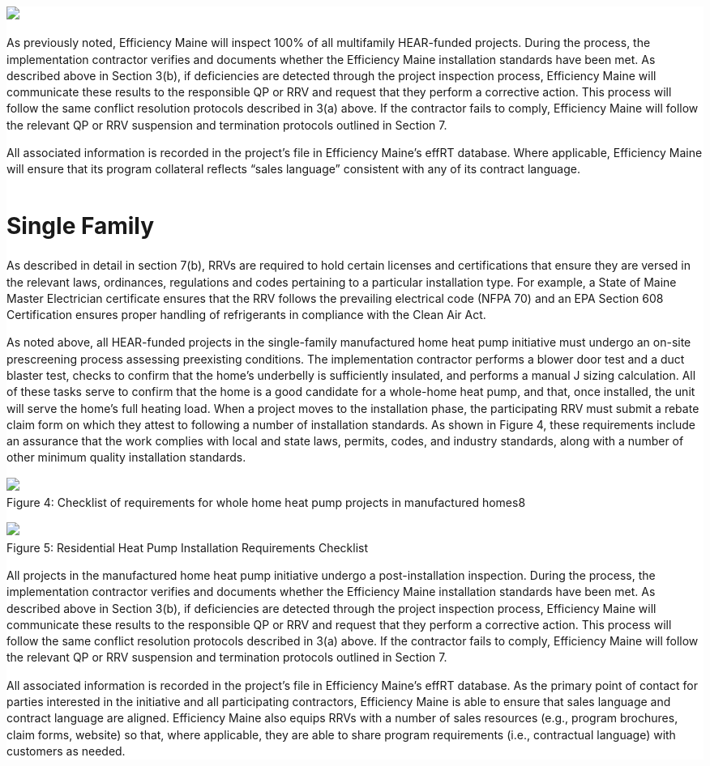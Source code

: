 ![](images/bbb102c8449cce29584557f117bab844f7aa20a9ca8f04cf8da3780e32a0a379.jpg)  

As previously noted, Efficiency Maine will inspect $100\%$ of all multifamily HEAR-funded projects. During the process, the implementation contractor verifies and documents whether the Efficiency Maine installation standards have been met. As described above in Section 3(b), if deficiencies are detected through the project inspection process, Efficiency Maine will communicate these results to the responsible QP or RRV and request that they perform a corrective action. This process will follow the same conflict resolution protocols described in 3(a) above. If the contractor fails to comply, Efficiency Maine will follow the relevant QP or RRV suspension and termination protocols outlined in Section 7.  

All associated information is recorded in the project’s file in Efficiency Maine’s effRT database. Where applicable, Efficiency Maine will ensure that its program collateral reflects “sales language” consistent with any of its contract language.  

# Single Family  

As described in detail in section 7(b), RRVs are required to hold certain licenses and certifications that ensure they are versed in the relevant laws, ordinances, regulations and codes pertaining to a particular installation type. For example, a State of Maine Master Electrician certificate ensures that the RRV follows the prevailing electrical code (NFPA 70) and an EPA Section 608 Certification ensures proper handling of refrigerants in compliance with the Clean Air Act.  

As noted above, all HEAR-funded projects in the single-family manufactured home heat pump initiative must undergo an on-site prescreening process assessing preexisting conditions. The implementation contractor performs a blower door test and a duct blaster test, checks to confirm that the home’s underbelly is sufficiently insulated, and performs a manual J sizing calculation. All of these tasks serve to confirm that the home is a good candidate for a whole-home heat pump, and that, once installed, the unit will serve the home’s full heating load. When a project moves to the installation phase, the participating RRV must submit a rebate claim form on which they attest to following a number of installation standards. As shown in Figure 4, these requirements include an assurance that the work complies with local and state laws, permits, codes, and industry standards, along with a number of other minimum quality installation standards.  

![](images/6fd69e44f008380e73710293d04f9db58400b5c64d72e327004f192410bc5931.jpg)  
Figure 4: Checklist of requirements for whole home heat pump projects in manufactured homes8  

![](images/d4cfcbf9ffffaee594db01da7d1bbe25c6bc4670020fde7d6e2b3310bcc33e35.jpg)  
Figure 5: Residential Heat Pump Installation Requirements Checklist  

All projects in the manufactured home heat pump initiative undergo a post-installation inspection. During the process, the implementation contractor verifies and documents whether the Efficiency Maine installation standards have been met. As described above in Section 3(b), if deficiencies are detected through the project inspection process, Efficiency Maine will communicate these results to the responsible QP or RRV and request that they perform a corrective action. This process will follow the same conflict resolution protocols described in 3(a) above. If the contractor fails to comply, Efficiency Maine will follow the relevant QP or RRV suspension and termination protocols outlined in Section 7.  

All associated information is recorded in the project’s file in Efficiency Maine’s effRT database. As the primary point of contact for parties interested in the initiative and all participating contractors, Efficiency Maine is able to ensure that sales language and contract language are aligned. Efficiency Maine also equips RRVs with a number of sales resources (e.g., program brochures, claim forms, website) so that, where applicable, they are able to share program requirements (i.e., contractual language) with customers as needed.  
